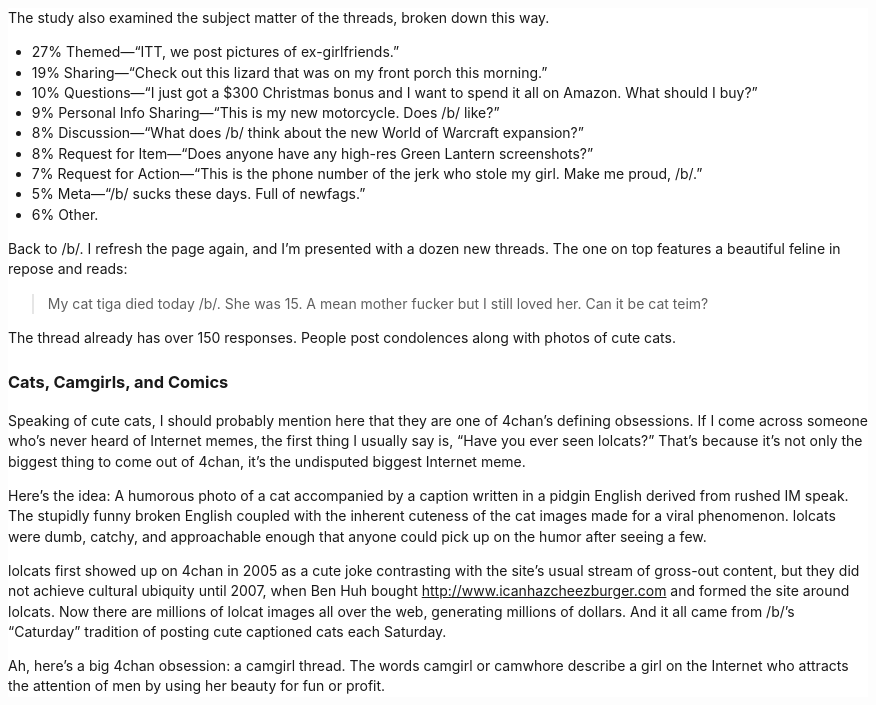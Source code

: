 The study also examined the subject matter of the threads, broken down
this way.

-   27% Themed—“ITT, we post pictures of ex-girlfriends.”
-   19% Sharing—“Check out this lizard that was on my front porch this
    morning.”
-   10% Questions—“I just got a $300 Christmas bonus and I want to spend
    it all on Amazon. What should I buy?”
-   9% Personal Info Sharing—“This is my new motorcycle. Does /b/ like?”
-   8% Discussion—“What does /b/ think about the new World of Warcraft
    expansion?”
-   8% Request for Item—“Does anyone have any high-res Green Lantern
    screenshots?”
-   7% Request for Action—“This is the phone number of the jerk who
    stole my girl. Make me proud, /b/.”
-   5% Meta—“/b/ sucks these days. Full of newfags.”
-   6% Other.

Back to /b/. I refresh the page again, and I’m presented with a dozen
new threads. The one on top features a beautiful feline in repose and
reads:

> My cat tiga died today /b/. She was 15. A mean mother fucker but I
> still loved her. Can it be cat teim?

The thread already has over 150 responses. People post condolences along
with photos of cute cats.

### Cats, Camgirls, and Comics

Speaking of cute cats, I should probably mention here that they are one
of 4chan’s defining obsessions. If I come across someone who’s never
heard of Internet memes, the first thing I usually say is, “Have you
ever seen lolcats?” That’s because it’s not only the biggest thing to
come out of 4chan, it’s the undisputed biggest Internet meme.

Here’s the idea: A humorous photo of a cat accompanied by a caption
written in a pidgin English derived from rushed IM speak. The stupidly
funny broken English coupled with the inherent cuteness of the cat
images made for a viral phenomenon. lolcats were dumb, catchy, and
approachable enough that anyone could pick up on the humor after seeing
a few.

lolcats first showed up on 4chan in 2005 as a cute joke contrasting with
the site’s usual stream of gross-out content, but they did not achieve
cultural ubiquity until 2007, when Ben Huh bought
http://www.icanhazcheezburger.com and formed the site around lolcats.
Now there are millions of lolcat images all over the web, generating
millions of dollars. And it all came from /b/’s “Caturday” tradition of
posting cute captioned cats each Saturday.

Ah, here’s a big 4chan obsession: a camgirl thread. The words camgirl or
camwhore describe a girl on the Internet who attracts the attention of
men by using her beauty for fun or profit.
